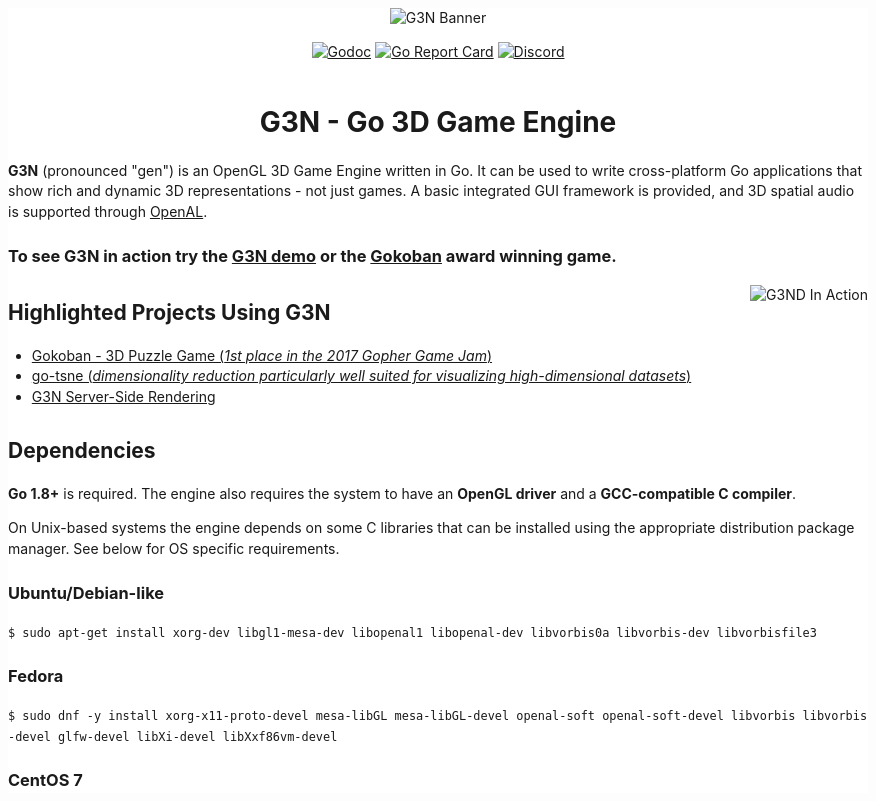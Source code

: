 
<p align="center"><img width="150" src="https://github.com/g3n/g3nd/blob/master/data/images/g3n_logo.png" alt="G3N Banner"/></p>
<p align="center">
  <a href="https://godoc.org/github.com/g3n/engine"><img src="https://godoc.org/github.com/g3n/engine?status.svg" alt="Godoc"></img></a>
  <a href="https://goreportcard.com/report/github.com/g3n/engine"><img src="https://goreportcard.com/badge/github.com/g3n/engine" alt="Go Report Card"/></a>
  <a href="https://discord.gg/Dq9FpV4c"><img src="https://img.shields.io/badge/Discord-G3N-blue" alt="Discord"/></a>
  
</p>
<p><h1 align="center">G3N - Go 3D Game Engine</h1></p>

**G3N** (pronounced "gen") is an OpenGL 3D Game Engine written in Go.
It can be used to write cross-platform Go applications that show rich and dynamic 3D representations - not just games. A basic integrated GUI framework is provided, and 3D spatial audio is supported through [OpenAL](https://www.openal.org/).

### **To see G3N in action try the [G3N demo](https://github.com/g3n/g3nd) or the [Gokoban](https://github.com/danaugrs/gokoban) award winning game.**

<p align="center">
  <img style="float: right;" src="https://raw.githubusercontent.com/g3n/g3nd/master/data/images/g3nd_screenshots.png" alt="G3ND In Action"/>
</p>

## Highlighted Projects Using G3N

* [Gokoban - 3D Puzzle Game (_1st place in the 2017 Gopher Game Jam_)](https://github.com/danaugrs/gokoban)
* [go-tsne (_dimensionality reduction particularly well suited for visualizing high-dimensional datasets_)](https://github.com/danaugrs/go-tsne)
* [G3N Server-Side Rendering](https://github.com/moethu/webg3n)

## Dependencies

**Go 1.8+** is required. The engine also requires the system to have an **OpenGL driver** and a **GCC-compatible C compiler**.

On Unix-based systems the engine depends on some C libraries that can be installed using the appropriate distribution package manager. See below for OS specific requirements.

### Ubuntu/Debian-like

    $ sudo apt-get install xorg-dev libgl1-mesa-dev libopenal1 libopenal-dev libvorbis0a libvorbis-dev libvorbisfile3

### Fedora

    $ sudo dnf -y install xorg-x11-proto-devel mesa-libGL mesa-libGL-devel openal-soft openal-soft-devel libvorbis libvorbis-devel glfw-devel libXi-devel libXxf86vm-devel

### CentOS 7
